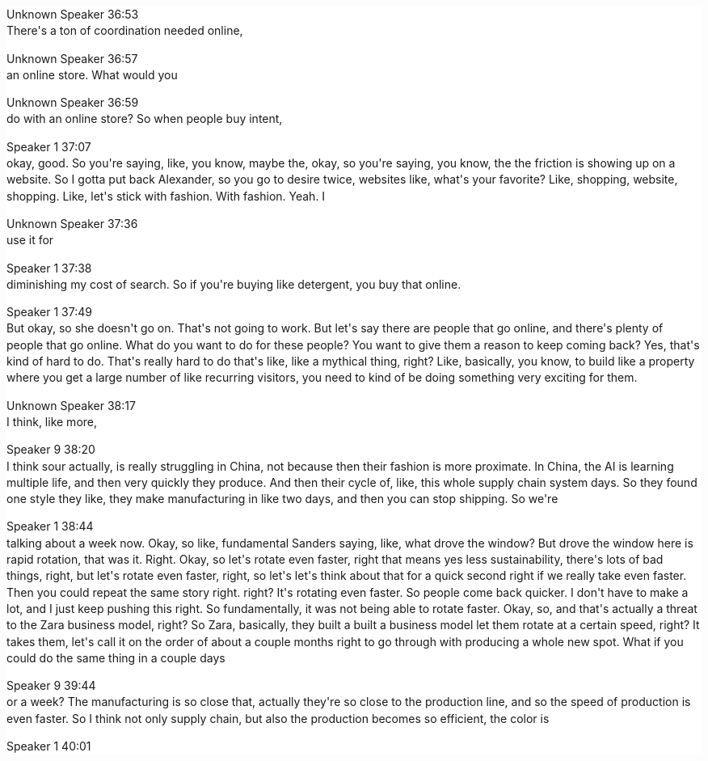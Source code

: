 Unknown Speaker  36:53  
There's a ton of coordination needed online,

Unknown Speaker  36:57  
an online store. What would you

Unknown Speaker  36:59  
do with an online store? So when people buy intent,

Speaker 1  37:07  
okay, good. So you're saying, like, you know, maybe the, okay, so you're saying, you know, the the friction is showing up on a website. So I gotta put back Alexander, so you go to desire twice, websites like, what's your favorite? Like, shopping, website, shopping. Like, let's stick with fashion. With fashion. Yeah. I

Unknown Speaker  37:36  
use it for

Speaker 1  37:38  
diminishing my cost of search. So if you're buying like detergent, you buy that online.

Speaker 1  37:49  
But okay, so she doesn't go on. That's not going to work. But let's say there are people that go online, and there's plenty of people that go online. What do you want to do for these people? You want to give them a reason to keep coming back? Yes, that's kind of hard to do. That's really hard to do that's like, like a mythical thing, right? Like, basically, you know, to build like a property where you get a large number of like recurring visitors, you need to kind of be doing something very exciting for them.

Unknown Speaker  38:17  
I think, like more,

Speaker 9  38:20  
I think sour actually, is really struggling in China, not because then their fashion is more proximate. In China, the AI is learning multiple life, and then very quickly they produce. And then their cycle of, like, this whole supply chain system days. So they found one style they like, they make manufacturing in like two days, and then you can stop shipping. So we're

Speaker 1  38:44  
talking about a week now. Okay, so like, fundamental Sanders saying, like, what drove the window? But drove the window here is rapid rotation, that was it. Right. Okay, so let's rotate even faster, right that means yes less sustainability, there's lots of bad things, right, but let's rotate even faster, right, so let's let's think about that for a quick second right if we really take even faster. Then you could repeat the same story right. right? It's rotating even faster. So people come back quicker. I don't have to make a lot, and I just keep pushing this right. So fundamentally, it was not being able to rotate faster. Okay, so, and that's actually a threat to the Zara business model, right? So Zara, basically, they built a built a business model let them rotate at a certain speed, right? It takes them, let's call it on the order of about a couple months right to go through with producing a whole new spot. What if you could do the same thing in a couple days

Speaker 9  39:44  
or a week? The manufacturing is so close that, actually they're so close to the production line, and so the speed of production is even faster. So I think not only supply chain, but also the production becomes so efficient, the color is

Speaker 1  40:01  